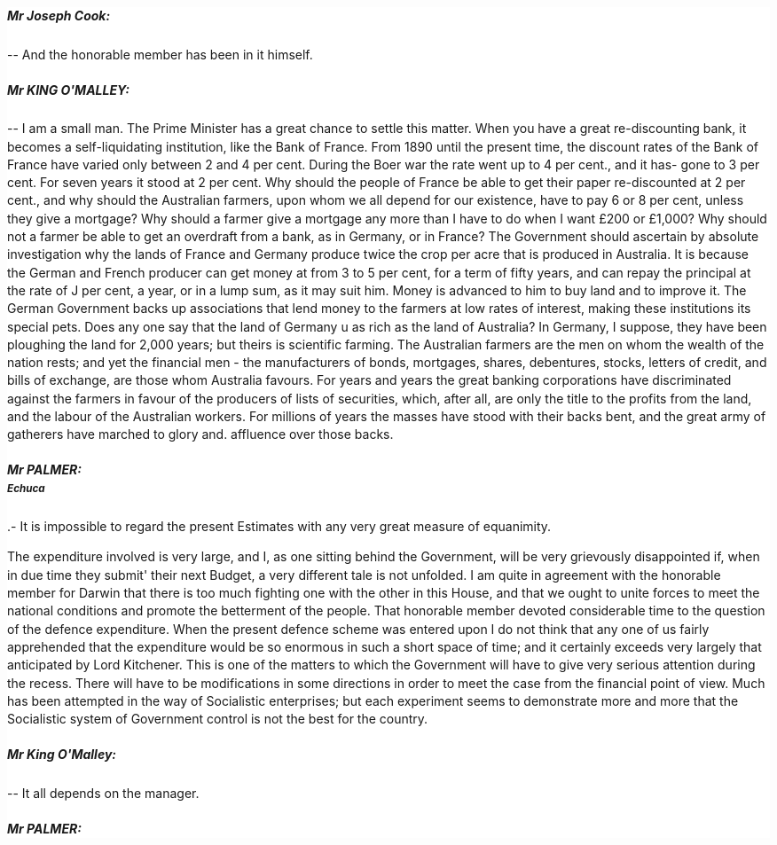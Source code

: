 ##### Mr Joseph Cook:

-- And the honorable member has been in it himself. 

##### Mr KING O'MALLEY:

-- I am a small man. The Prime Minister has a great chance to settle this matter. When you have a great re-discounting bank, it becomes a self-liquidating institution, like the Bank of France. From 1890 until the present time, the discount rates of the Bank of France have varied only between 2 and 4 per cent. During the Boer war the rate went up to 4 per cent., and it has- gone to 3 per cent. For seven years it stood at 2 per cent. Why should the people of France be able to get their paper re-discounted at 2 per cent., and why should the Australian farmers, upon whom we all depend for our existence, have to pay 6 or 8 per cent, unless they give a mortgage? Why should a farmer give a mortgage any more than I have to do when I want £200 or £1,000? Why should not a farmer be able to get an overdraft from a bank, as in Germany, or in France? The Government should ascertain by absolute investigation why the lands of France and Germany produce twice the crop per acre that is produced in Australia. It is because the German and French producer can get money at from 3 to 5 per cent, for a term of fifty years, and can repay the principal at the rate of J per cent, a year, or in a lump sum, as it may suit him. Money is advanced to him to buy land and to improve it. The German Government backs up associations that lend money to the farmers at low rates of interest, making these institutions its special pets. Does any one say that the land of Germany u as rich as the land of Australia? In Germany, I suppose, they have been ploughing the land for 2,000 years; but theirs is scientific farming. The Australian farmers are the men on whom the wealth of the nation rests; and yet the financial men - the manufacturers of bonds, mortgages, shares, debentures, stocks, letters of credit, and bills of exchange, are those whom Australia favours. For years and years the great banking corporations have discriminated against the farmers in favour of the producers of lists of securities, which, after all, are only the title to the profits from the land, and the labour of the Australian workers. For millions of years the masses have stood with their backs bent, and the great army of gatherers have marched to glory and. affluence over those backs. 

##### Mr PALMER:<br><small class="text-muted">Echuca</small>

.- It is impossible to regard the present Estimates with any very great measure of equanimity. 

The expenditure involved is very large, and I, as one sitting behind the Government, will be very grievously disappointed if, when in due time they submit' their next Budget, a very different tale is not unfolded. I am quite in agreement with the honorable member for Darwin that there is too much fighting one with the other in this House, and that we ought to unite forces to meet the national conditions and promote the betterment of the people. That honorable member devoted considerable time to the question of the defence expenditure. When the present defence scheme was entered upon I do not think that any one of us fairly apprehended that the expenditure would be so enormous in such a short space of time; and it certainly exceeds very largely that anticipated by Lord Kitchener. This is one of the matters to which the Government will have to give very serious attention during the recess. There will have to be modifications in some directions in order to meet the case from the financial point of view. Much has been attempted in the way of Socialistic enterprises; but each experiment seems to demonstrate more and more that the Socialistic system of Government control is not the best for the country. 

##### Mr King O'Malley:

-- It all depends on the manager. 

##### Mr PALMER:
